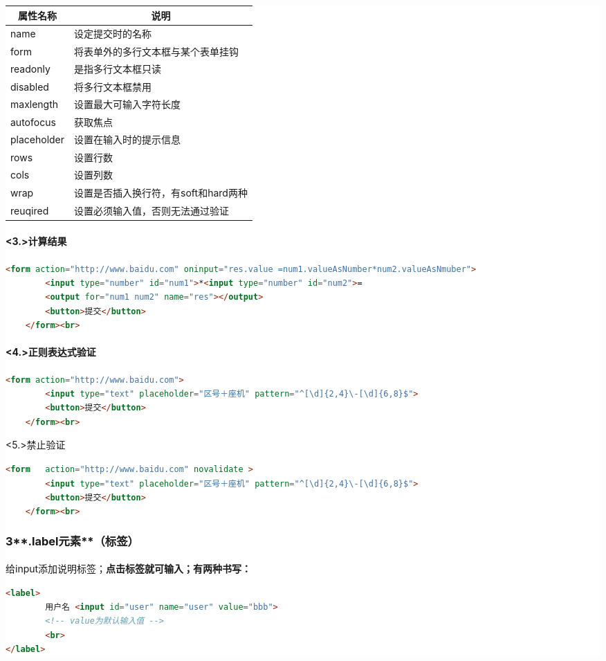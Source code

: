 | 属性名称    | 说明                                 |
| ----------- | ------------------------------------ |
| name        | 设定提交时的名称                     |
| form        | 将表单外的多行文本框与某个表单挂钩   |
| readonly    | 是指多行文本框只读                   |
| disabled    | 将多行文本框禁用                     |
| maxlength   | 设置最大可输入字符长度               |
| autofocus   | 获取焦点                             |
| placeholder | 设置在输入时的提示信息               |
| rows        | 设置行数                             |
| cols        | 设置列数                             |
| wrap        | 设置是否插入换行符，有soft和hard两种 |
| reuqired    | 设置必须输入值，否则无法通过验证     |

#### <3.>计算结果

```html
<form action="http://www.baidu.com" oninput="res.value =num1.valueAsNumber*num2.valueAsNmuber">
		<input type="number" id="num1">*<input type="number" id="num2">=
		<output for="num1 num2" name="res"></output>
		<button>提交</button>
	</form><br>
```

#### <4.>正则表达式验证

```html
<form action="http://www.baidu.com">
		<input type="text" placeholder="区号＋座机" pattern="^[\d]{2,4}\-[\d]{6,8}$">
		<button>提交</button>
	</form><br>
```

<5.>禁止验证

```html
<form   action="http://www.baidu.com" novalidate >
		<input type="text" placeholder="区号＋座机" pattern="^[\d]{2,4}\-[\d]{6,8}$">
		<button>提交</button>
	</form><br>
```

### 3**.label元素**（标签）

给input添加说明标签；**点击标签就可输入；有两种书写：**

```html
<label>
		用户名 <input id="user" name="user" value="bbb">
		<!-- value为默认输入值 -->
		<br>
</label>
```

